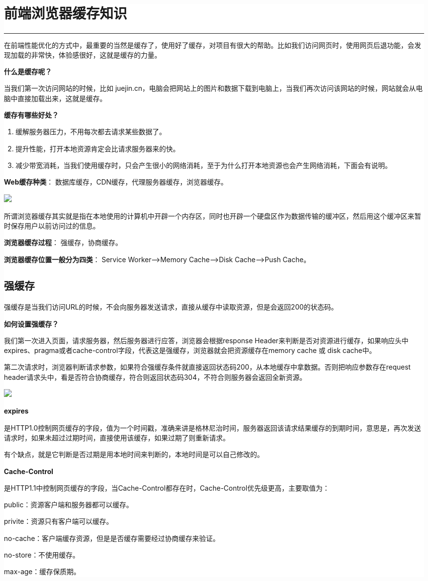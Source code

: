 # 前端浏览器缓存知识
---

在前端性能优化的方式中，最重要的当然是缓存了，使用好了缓存，对项目有很大的帮助。比如我们访问网页时，使用网页后退功能，会发现加载的非常快，体验感很好，这就是缓存的力量。

**什么是缓存呢？**

当我们第一次访问网站的时候，比如 juejin.cn，电脑会把网站上的图片和数据下载到电脑上，当我们再次访问该网站的时候，网站就会从电脑中直接加载出来，这就是缓存。

**缓存有哪些好处？**

1. 缓解服务器压力，不用每次都去请求某些数据了。

2. 提升性能，打开本地资源肯定会比请求服务器来的快。

3. 减少带宽消耗，当我们使用缓存时，只会产生很小的网络消耗，至于为什么打开本地资源也会产生网络消耗，下面会有说明。

**Web缓存种类**： 数据库缓存，CDN缓存，代理服务器缓存，浏览器缓存。

<img bor src="//cdn.jsdelivr.net/gh/13160692449/pics-storage/l16120210421.png">

所谓浏览器缓存其实就是指在本地使用的计算机中开辟一个内存区，同时也开辟一个硬盘区作为数据传输的缓冲区，然后用这个缓冲区来暂时保存用户以前访问过的信息。

**浏览器缓存过程**： 强缓存，协商缓存。

**浏览器缓存位置一般分为四类**： Service Worker-->Memory Cache-->Disk Cache-->Push Cache。

## 强缓存

强缓存是当我们访问URL的时候，不会向服务器发送请求，直接从缓存中读取资源，但是会返回200的状态码。

**如何设置强缓存？**

我们第一次进入页面，请求服务器，然后服务器进行应答，浏览器会根据response Header来判断是否对资源进行缓存，如果响应头中expires、pragma或者cache-control字段，代表这是强缓存，浏览器就会把资源缓存在memory cache 或 disk cache中。

第二次请求时，浏览器判断请求参数，如果符合强缓存条件就直接返回状态码200，从本地缓存中拿数据。否则把响应参数存在request header请求头中，看是否符合协商缓存，符合则返回状态码304，不符合则服务器会返回全新资源。

<img bor src="//cdn.jsdelivr.net/gh/13160692449/pics-storage/l16220210421.png">

**expires**

是HTTP1.0控制网页缓存的字段，值为一个时间戳，准确来讲是格林尼治时间，服务器返回该请求结果缓存的到期时间，意思是，再次发送请求时，如果未超过过期时间，直接使用该缓存，如果过期了则重新请求。

有个缺点，就是它判断是否过期是用本地时间来判断的，本地时间是可以自己修改的。

**Cache-Control**

是HTTP1.1中控制网页缓存的字段，当Cache-Control都存在时，Cache-Control优先级更高，主要取值为：

public：资源客户端和服务器都可以缓存。

privite：资源只有客户端可以缓存。

no-cache：客户端缓存资源，但是是否缓存需要经过协商缓存来验证。

no-store：不使用缓存。

max-age：缓存保质期。
